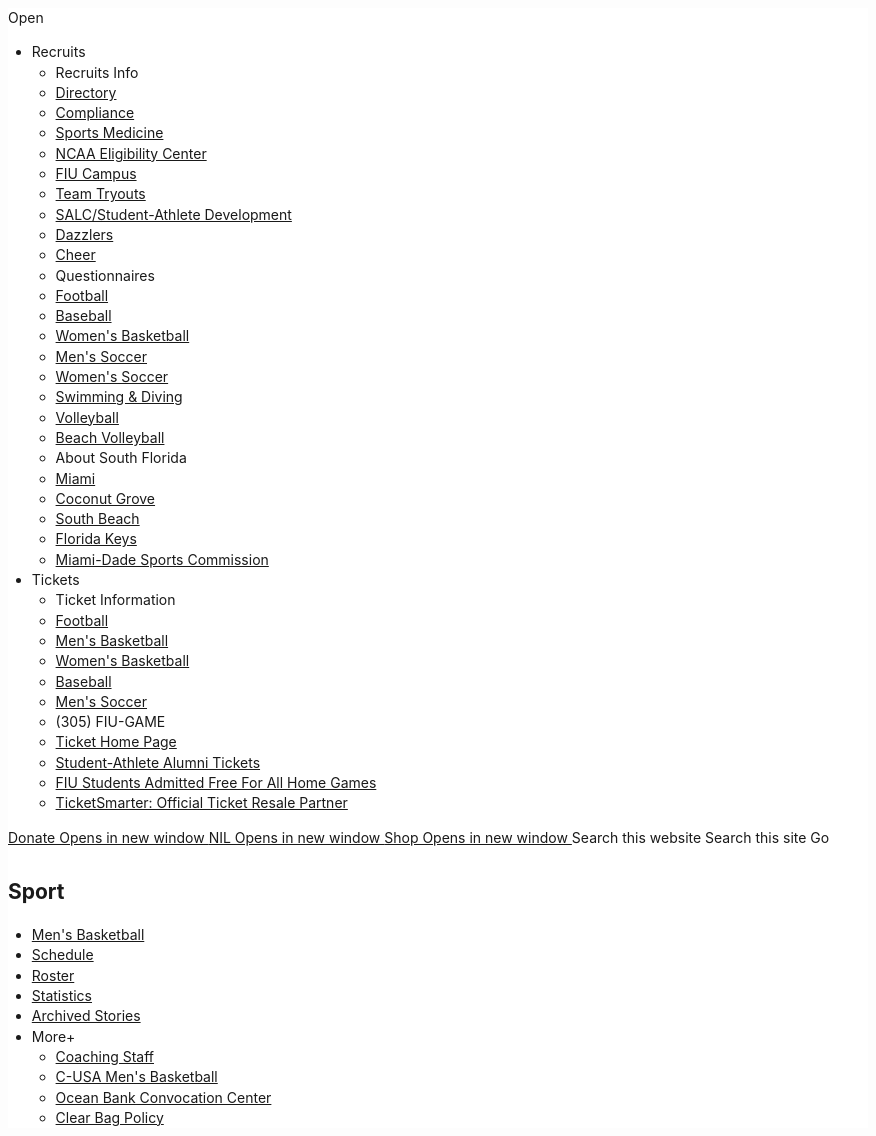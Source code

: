 
Open
  * Recruits
    * Recruits Info
    * [Directory](https://fiusports.com/staff-directory)
    * [Compliance](https://fiusports.com/sports/2014/6/17/GEN_0617142806.aspx)
    * [Sports Medicine ](https://fiusports.com/sports/2014/6/16/GEN_0616141803.aspx)
    * [NCAA Eligibility Center](https://web3.ncaa.org/ecwr3/)
    * [FIU Campus](http://www.fiu.edu/about-us/index.html)
    * [Team Tryouts](https://fiusports.com/sports/2014/8/20/GEN_0820144108.aspx)
    * [SALC/Student-Athlete Development](https://fiusports.com/sports/2014/6/18/GEN_0618142211.aspx)
    * [Dazzlers](https://fiusports.com/sports/2025/2/12/fiu-cheer-and-dazzlers.aspx)
    * [Cheer](https://fiusports.com/sports/2025/2/19/cheer.aspx)
    * Questionnaires
    * [Football](http://college.jumpforward.com/questionnaire.aspx?iid=376&sportid=54)
    * [Baseball](http://college.jumpforward.com/questionnaire.aspx?iid=376&sportid=16)
    * [Women's Basketball](http://college.jumpforward.com/questionnaire.aspx?iid=376&sportid=3)
    * [Men's Soccer](https://college.jumpforward.com/questionnaire.aspx?iid=376&sportid=21)
    * [Women's Soccer](http://college.jumpforward.com/questionnaire.aspx?iid=376&sportid=9)
    * [Swimming & Diving](http://college.jumpforward.com/questionnaire.aspx?iid=376&sportid=53)
    * [Volleyball](http://college.jumpforward.com/questionnaire.aspx?iid=376&sportid=13)
    * [Beach Volleyball](http://college.jumpforward.com/questionnaire.aspx?iid=376&sportid=13)
    * About South Florida
    * [Miami](http://www.miamiandbeaches.com/)
    * [Coconut Grove](https://coconutgrove.com/)
    * [South Beach](http://www.visitsouthbeachonline.com/)
    * [Florida Keys](http://www.visitflorida.com/en-us/cities/florida-keys.html)
    * [Miami-Dade Sports Commission](https://www.miamiandbeaches.com/things-to-do/sports)
  * Tickets
    * Ticket Information
    * [Football](https://fiusports.com/sports/2025/3/7/SupportFootball.aspx?path=football)
    * [Men's Basketball](https://fiutickets.com/tickets/events/basketball/mens?path=mbball)
    * [Women's Basketball](https://fiutickets.com/tickets/events/basketball/womens?path=wbball)
    * [Baseball](https://fiutickets.com/tickets/events/baseball?path=baseball)
    * [Men's Soccer](https://fiutickets.com/tickets/events/soccer/mens-season?path=msoc)
    * (305) FIU-GAME
    * [Ticket Home Page ](https://fiutickets.com/tickets/events)
    * [Student-Athlete Alumni Tickets](https://fiusports.com/sports/2022/9/29/sa-alumni-tickets.aspx)
    * [FIU Students Admitted Free For All Home Games](https://onecard.fiu.edu/about/card-types/)
    * [TicketSmarter: Official Ticket Resale Partner](https://www.ticketsmarter.com/florida-international-golden-panthers?utm_source=fiusports&utm_medium=dropdownlink&utm_campaign=partners)


[ Donate Opens in new window ](https://fiusports.com/common/controls/adhandler.aspx?ad_id=3&target=https://fundraise.givesmart.com/f/3p4a/n?vid=1875li "Donate")
[ NIL Opens in new window ](https://fiusports.com/common/controls/adhandler.aspx?ad_id=4&target=https://www.blueprintnil.com "NIL")
[ Shop Opens in new window ](https://fiusports.com/common/controls/adhandler.aspx?ad_id=5&target=https://fiu.shoptruespirit.com "Shop")
Search this website
Search this site Go
## Sport
  * [Men's Basketball](https://fiusports.com/index.aspx?path=mbball)
  * [Schedule](https://fiusports.com/sports/mens-basketball/schedule)
  * [Roster](https://fiusports.com/sports/mens-basketball/roster)
  * [Statistics](https://fiusports.com/sports/mens-basketball/stats/2024-25)
  * [Archived Stories](https://fiusports.com/sports/mens-basketball/archives)
  * More+
    * [Coaching Staff](https://fiusports.com/sports/mens-basketball/coaches)
    * [C-USA Men's Basketball](http://www.conferenceusa.com/index.aspx?path=mbball)
    * [Ocean Bank Convocation Center](https://fiusports.com/sports/2014/6/19/GEN_0619142140.aspx)
    * [Clear Bag Policy](https://fiusports.com/sports/2017/8/18/clear-bag-guidelines-information)
